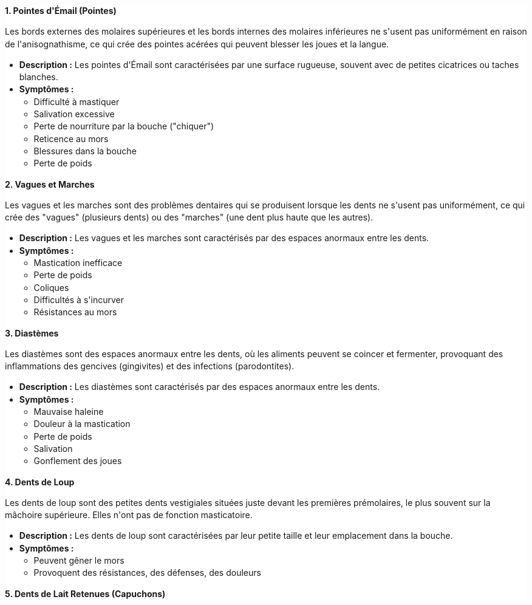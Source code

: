 **1. Pointes d'Émail (Pointes)**

Les bords externes des molaires supérieures et les bords internes des molaires inférieures ne s'usent pas uniformément en raison de l'anisognathisme, ce qui crée des pointes acérées qui peuvent blesser les joues et la langue.

*   **Description :** Les pointes d'Émail sont caractérisées par une surface rugueuse, souvent avec de petites cicatrices ou taches blanches.
*   **Symptômes :**
    *   Difficulté à mastiquer
    *   Salivation excessive
    *   Perte de nourriture par la bouche ("chiquer")
    *   Reticence au mors
    *   Blessures dans la bouche
    *   Perte de poids

**2. Vagues et Marches**

Les vagues et les marches sont des problèmes dentaires qui se produisent lorsque les dents ne s'usent pas uniformément, ce qui crée des "vagues" (plusieurs dents) ou des "marches" (une dent plus haute que les autres).

*   **Description :** Les vagues et les marches sont caractérisés par des espaces anormaux entre les dents.
*   **Symptômes :**
    *   Mastication inefficace
    *   Perte de poids
    *   Coliques
    *   Difficultés à s'incurver
    *   Résistances au mors

**3. Diastèmes**

Les diastèmes sont des espaces anormaux entre les dents, où les aliments peuvent se coincer et fermenter, provoquant des inflammations des gencives (gingivites) et des infections (parodontites).

*   **Description :** Les diastèmes sont caractérisés par des espaces anormaux entre les dents.
*   **Symptômes :**
    *   Mauvaise haleine
    *   Douleur à la mastication
    *   Perte de poids
    *   Salivation
    *   Gonflement des joues

**4. Dents de Loup**

Les dents de loup sont des petites dents vestigiales situées juste devant les premières prémolaires, le plus souvent sur la mâchoire supérieure. Elles n'ont pas de fonction masticatoire.

*   **Description :** Les dents de loup sont caractérisées par leur petite taille et leur emplacement dans la bouche.
*   **Symptômes :**
    *   Peuvent gêner le mors
    *   Provoquent des résistances, des défenses, des douleurs

**5. Dents de Lait Retenues (Capuchons)**
